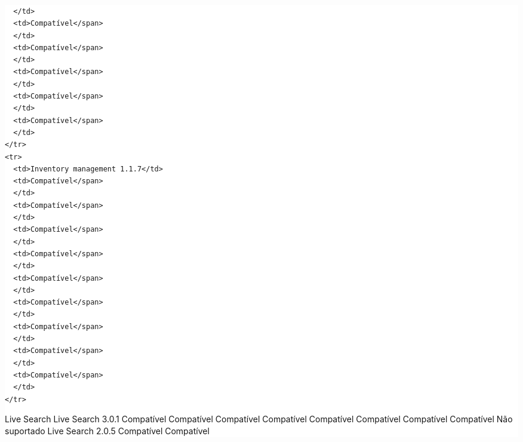       </td>
      <td>Compatível</span>
      </td>
      <td>Compatível</span>
      </td>
      <td>Compatível</span>
      </td>
      <td>Compatível</span>
      </td>
      <td>Compatível</span>
      </td>
    </tr>
    <tr>
      <td>Inventory management 1.1.7</td>
      <td>Compatível</span>
      </td>
      <td>Compatível</span>
      </td>
      <td>Compatível</span>
      </td>
      <td>Compatível</span>
      </td>
      <td>Compatível</span>
      </td>
      <td>Compatível</span>
      </td>
      <td>Compatível</span>
      </td>
      <td>Compatível</span>
      </td>
      <td>Compatível</span>
      </td>
    </tr>
  </tbody>
  <tbody>
    <tr>
      <th colspan="10">Live Search</th>
    </tr>
    <tr>
      <td>Live Search 3.0.1</td>
      <td>Compatível</span>
      </td>
      <td>Compatível</span>
      </td>
      <td>Compatível</span>
      </td>
      <td>Compatível</span>
      </td>
      <td>Compatível</span>
      </td>
      <td>Compatível</span>
      </td>
      <td>Compatível</span>
      </td>
      <td>Compatível</span>
      </td>
      <td>Não suportado</span>
      </td>
    </tr>
    <tr>
      <td>Live Search 2.0.5</td>
      <td>Compatível</span>
      </td>
      <td>Compatível</span>